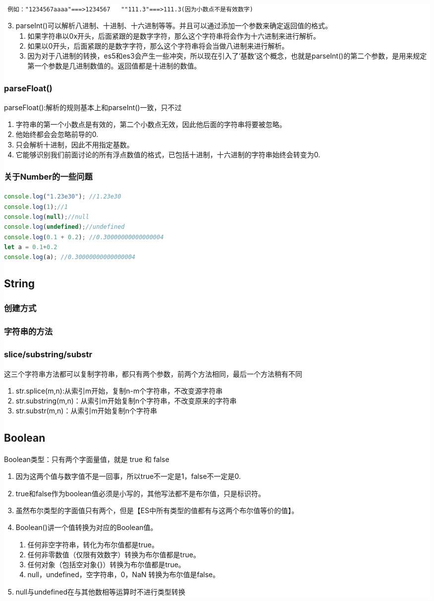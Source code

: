      例如："1234567aaaa"===>1234567   ""111.3"===>111.3(因为小数点不是有效数字)

3. parseInt()可以解析八进制、十进制、十六进制等等。并且可以通过添加一个参数来确定返回值的格式。
    1. 如果字符串以0x开头，后面紧跟的是数字字符，那么这个字符串将会作为十六进制来进行解析。
    2. 如果以0开头，后面紧跟的是数字字符，那么这个字符串将会当做八进制来进行解析。
    3. 因为对于八进制的转换，es5和es3会产生一些冲突，所以现在引入了‘基数’这个概念，也就是parseInt()的第二个参数，是用来规定第一个参数是几进制数值的。返回值都是十进制的数值。



### parseFloat()
 parseFloat():解析的规则基本上和parseInt()一致，只不过
1. 字符串的第一个小数点是有效的，第二个小数点无效，因此他后面的字符串将要被忽略。
2. 他始终都会会忽略前导的0.
3. 只会解析十进制，因此不用指定基数。
4. 它能够识别我们前面讨论的所有浮点数值的格式，已包括十进制，十六进制的字符串始终会转变为0.

### 关于Number的一些问题
```javascript
console.log("1.23e30"); //1.23e30
console.log(1);//1
console.log(null);//null
console.log(undefined);//undefined
console.log(0.1 + 0.2); //0.30000000000000004
let a = 0.1+0.2  
console.log(a); //0.30000000000000004
```


## String
### 创建方式
### 字符串的方法
### slice/substring/substr
这三个字符串方法都可以复制字符串，都只有两个参数，前两个方法相同，最后一个方法稍有不同
1. str.splice(m,n):从索引m开始，复制n-m个字符串，不改变源字符串
2. str.substring(m,n)：从索引m开始复制n个字符串，不改变原来的字符串
3. str.substr(m,n)：从索引m开始复制n个字符串

## Boolean

Boolean类型：只有两个字面量值，就是 true 和 false
1. 因为这两个值与数字值不是一回事，所以true不一定是1，false不一定是0.
2. true和false作为boolean值必须是小写的，其他写法都不是布尔值，只是标识符。
3. 虽然布尔类型的字面值只有两个，但是【ES中所有类型的值都有与这两个布尔值等价的值】。
4. Boolean()讲一个值转换为对应的Boolean值。
    1. 任何非空字符串，转化为布尔值都是true。
    2. 任何非零数值（仅限有效数字）转换为布尔值都是true。
    3. 任何对象（包括空对象{}）转换为布尔值都是true。
    4. null，undefined，空字符串，0，NaN 转换为布尔值是false。

5. null与undefined在与其他数相等运算时不进行类型转换
